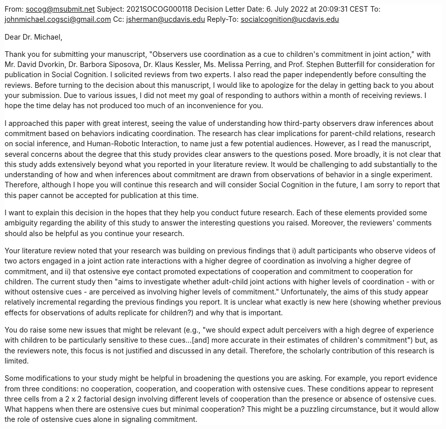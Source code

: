 From: socog@msubmit.net
Subject: 2021SOCOG000118 Decision Letter
Date: 6. July 2022 at 20:09:31 CEST
To: johnmichael.cogsci@gmail.com
Cc: jsherman@ucdavis.edu
Reply-To: socialcognition@ucdavis.edu


Dear Dr. Michael,

Thank you for submitting your manuscript, "Observers use coordination as a cue to children's commitment in joint action," with Mr. David Dvorkin, Dr. Barbora Siposova, Dr. Klaus Kessler, Ms. Melissa Perring, and Prof. Stephen Butterfill for consideration for publication in Social Cognition. I solicited reviews from two experts. I also read the paper independently before consulting the reviews. Before turning to the decision about this manuscript, I would like to apologize for the delay in getting back to you about your submission. Due to various issues, I did not meet my goal of responding to authors within a month of receiving reviews. I hope the time delay has not produced too much of an inconvenience for you.

I approached this paper with great interest, seeing the value of understanding how third-party observers draw inferences about commitment based on behaviors indicating coordination. The research has clear implications for parent-child relations, research on social inference, and Human-Robotic Interaction, to name just a few potential audiences. However, as I read the manuscript, several concerns about the degree that this study provides clear answers to the questions posed. More broadly, it is not clear that this study adds extensively beyond what you reported in your literature review. It would be challenging to add substantially to the understanding of how and when inferences about commitment are drawn from observations of behavior in a single experiment. Therefore, although I hope you will continue this research and will consider Social Cognition in the future, I am sorry to report that this paper cannot be accepted for publication at this time.

I want to explain this decision in the hopes that they help you conduct future research. Each of these elements provided some ambiguity regarding the ability of this study to answer the interesting questions you raised. Moreover, the reviewers' comments should also be helpful as you continue your research.

Your literature review noted that your research was building on previous findings that i) adult participants who observe videos of two actors engaged in a joint action rate interactions with a higher degree of coordination as involving a higher degree of commitment, and ii) that ostensive eye contact promoted expectations of cooperation and commitment to cooperation for children. The current study then "aims to investigate whether adult-child joint actions with higher levels of coordination - with or without ostensive cues - are perceived as involving higher levels of commitment." Unfortunately, the aims of this study appear relatively incremental regarding the previous findings you report. It is unclear what exactly is new here (showing whether previous effects for observations of adults replicate for children?) and why that is important.

You do raise some new issues that might be relevant (e.g., "we should expect adult perceivers with a high degree of experience with children to be particularly sensitive to these cues...[and] more accurate in their estimates of children's commitment") but, as the reviewers note, this focus is not justified and discussed in any detail. Therefore, the scholarly contribution of this research is limited.

Some modifications to your study might be helpful in broadening the questions you are asking. For example, you report evidence from three conditions: no cooperation, cooperation, and cooperation with ostensive cues. These conditions appear to represent three cells from a 2 x 2 factorial design involving different levels of cooperation than the presence or absence of ostensive cues. What happens when there are ostensive cues but minimal cooperation? This might be a puzzling circumstance, but it would allow the role of ostensive cues alone in signaling commitment.
